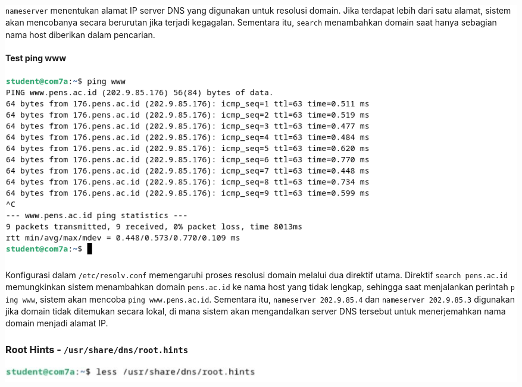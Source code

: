 `nameserver` menentukan alamat IP server DNS yang digunakan untuk resolusi domain. Jika terdapat lebih dari satu alamat, sistem akan mencobanya secara berurutan jika terjadi kegagalan. Sementara itu, `search` menambahkan domain saat hanya sebagian nama host diberikan dalam pencarian.

#### Test ping www

![App Screenshot](img/ping-www.png)

Konfigurasi dalam `/etc/resolv.conf` memengaruhi proses resolusi domain melalui dua direktif utama. Direktif `search pens.ac.id` memungkinkan sistem menambahkan domain `pens.ac.id` ke nama host yang tidak lengkap, sehingga saat menjalankan perintah `ping www`, sistem akan mencoba `ping www.pens.ac.id`. Sementara itu, `nameserver 202.9.85.4` dan `nameserver 202.9.85.3` digunakan jika domain tidak ditemukan secara lokal, di mana sistem akan mengandalkan server DNS tersebut untuk menerjemahkan nama domain menjadi alamat IP.

### Root Hints - `/usr/share/dns/root.hints`

![App Screenshot](img/root-hints.jpeg)
